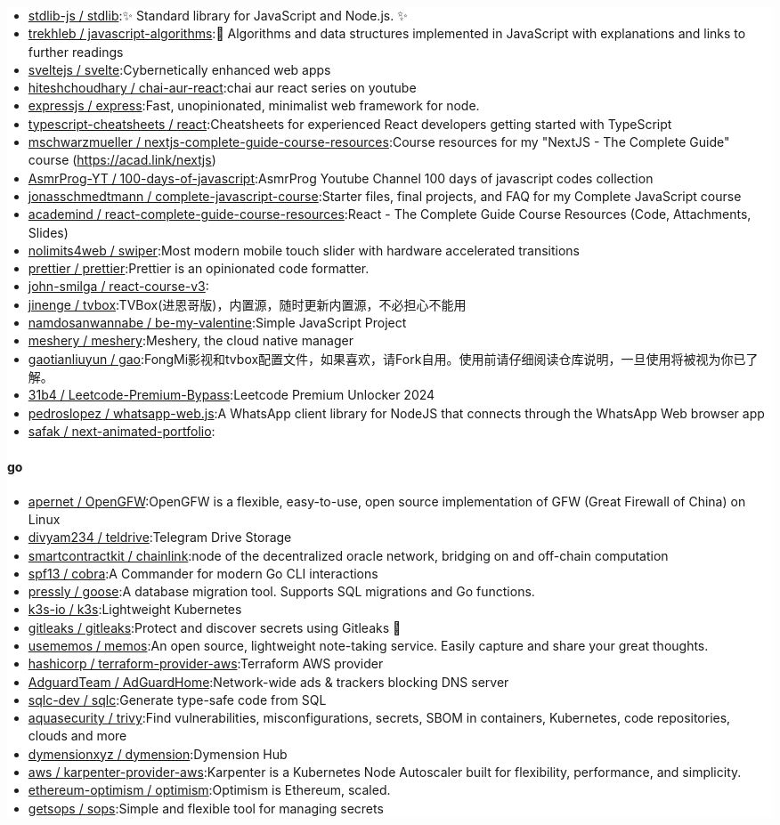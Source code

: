 * [stdlib-js / stdlib](https://github.com/stdlib-js/stdlib):✨ Standard library for JavaScript and Node.js. ✨
* [trekhleb / javascript-algorithms](https://github.com/trekhleb/javascript-algorithms):📝 Algorithms and data structures implemented in JavaScript with explanations and links to further readings
* [sveltejs / svelte](https://github.com/sveltejs/svelte):Cybernetically enhanced web apps
* [hiteshchoudhary / chai-aur-react](https://github.com/hiteshchoudhary/chai-aur-react):chai aur react series on youtube
* [expressjs / express](https://github.com/expressjs/express):Fast, unopinionated, minimalist web framework for node.
* [typescript-cheatsheets / react](https://github.com/typescript-cheatsheets/react):Cheatsheets for experienced React developers getting started with TypeScript
* [mschwarzmueller / nextjs-complete-guide-course-resources](https://github.com/mschwarzmueller/nextjs-complete-guide-course-resources):Course resources for my "NextJS - The Complete Guide" course (https://acad.link/nextjs)
* [AsmrProg-YT / 100-days-of-javascript](https://github.com/AsmrProg-YT/100-days-of-javascript):AsmrProg Youtube Channel 100 days of javascript codes collection
* [jonasschmedtmann / complete-javascript-course](https://github.com/jonasschmedtmann/complete-javascript-course):Starter files, final projects, and FAQ for my Complete JavaScript course
* [academind / react-complete-guide-course-resources](https://github.com/academind/react-complete-guide-course-resources):React - The Complete Guide Course Resources (Code, Attachments, Slides)
* [nolimits4web / swiper](https://github.com/nolimits4web/swiper):Most modern mobile touch slider with hardware accelerated transitions
* [prettier / prettier](https://github.com/prettier/prettier):Prettier is an opinionated code formatter.
* [john-smilga / react-course-v3](https://github.com/john-smilga/react-course-v3):
* [jinenge / tvbox](https://github.com/jinenge/tvbox):TVBox(进恩哥版)，内置源，随时更新内置源，不必担心不能用
* [namdosanwannabe / be-my-valentine](https://github.com/namdosanwannabe/be-my-valentine):Simple JavaScript Project
* [meshery / meshery](https://github.com/meshery/meshery):Meshery, the cloud native manager
* [gaotianliuyun / gao](https://github.com/gaotianliuyun/gao):FongMi影视和tvbox配置文件，如果喜欢，请Fork自用。使用前请仔细阅读仓库说明，一旦使用将被视为你已了解。
* [31b4 / Leetcode-Premium-Bypass](https://github.com/31b4/Leetcode-Premium-Bypass):Leetcode Premium Unlocker 2024
* [pedroslopez / whatsapp-web.js](https://github.com/pedroslopez/whatsapp-web.js):A WhatsApp client library for NodeJS that connects through the WhatsApp Web browser app
* [safak / next-animated-portfolio](https://github.com/safak/next-animated-portfolio):

#### go
* [apernet / OpenGFW](https://github.com/apernet/OpenGFW):OpenGFW is a flexible, easy-to-use, open source implementation of GFW (Great Firewall of China) on Linux
* [divyam234 / teldrive](https://github.com/divyam234/teldrive):Telegram Drive Storage
* [smartcontractkit / chainlink](https://github.com/smartcontractkit/chainlink):node of the decentralized oracle network, bridging on and off-chain computation
* [spf13 / cobra](https://github.com/spf13/cobra):A Commander for modern Go CLI interactions
* [pressly / goose](https://github.com/pressly/goose):A database migration tool. Supports SQL migrations and Go functions.
* [k3s-io / k3s](https://github.com/k3s-io/k3s):Lightweight Kubernetes
* [gitleaks / gitleaks](https://github.com/gitleaks/gitleaks):Protect and discover secrets using Gitleaks 🔑
* [usememos / memos](https://github.com/usememos/memos):An open source, lightweight note-taking service. Easily capture and share your great thoughts.
* [hashicorp / terraform-provider-aws](https://github.com/hashicorp/terraform-provider-aws):Terraform AWS provider
* [AdguardTeam / AdGuardHome](https://github.com/AdguardTeam/AdGuardHome):Network-wide ads & trackers blocking DNS server
* [sqlc-dev / sqlc](https://github.com/sqlc-dev/sqlc):Generate type-safe code from SQL
* [aquasecurity / trivy](https://github.com/aquasecurity/trivy):Find vulnerabilities, misconfigurations, secrets, SBOM in containers, Kubernetes, code repositories, clouds and more
* [dymensionxyz / dymension](https://github.com/dymensionxyz/dymension):Dymension Hub
* [aws / karpenter-provider-aws](https://github.com/aws/karpenter-provider-aws):Karpenter is a Kubernetes Node Autoscaler built for flexibility, performance, and simplicity.
* [ethereum-optimism / optimism](https://github.com/ethereum-optimism/optimism):Optimism is Ethereum, scaled.
* [getsops / sops](https://github.com/getsops/sops):Simple and flexible tool for managing secrets